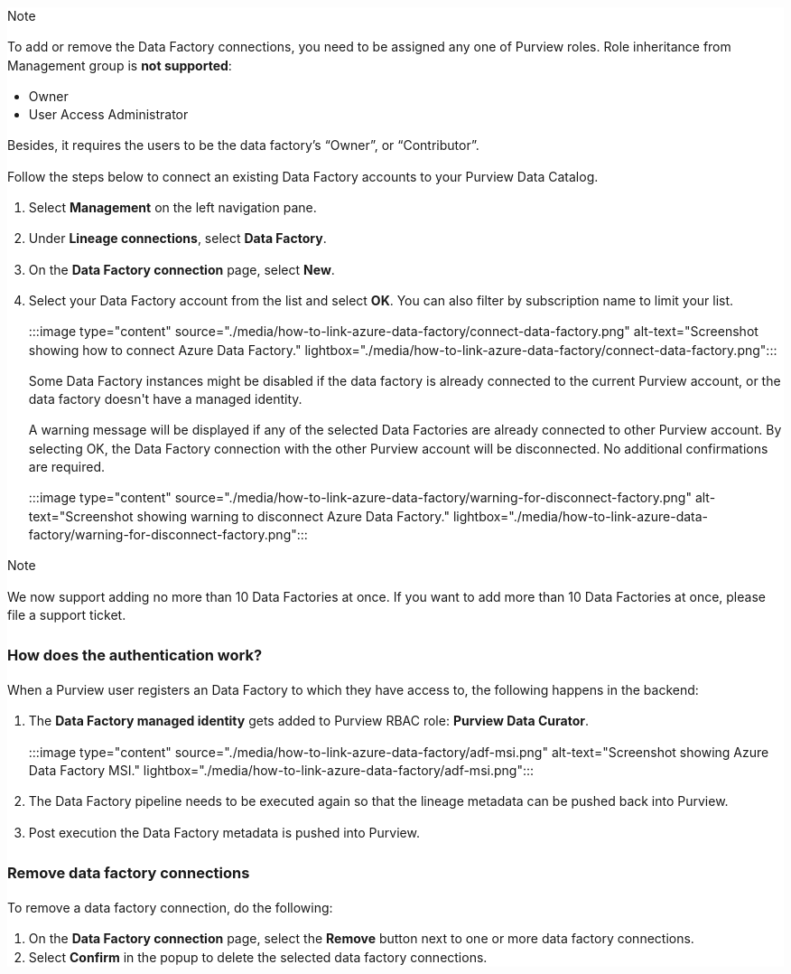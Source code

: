 >[!Note]
>To add or remove the Data Factory connections, you need to be assigned any one of Purview roles. Role inheritance from Management group is **not supported**:
>- Owner
>- User Access Administrator
>
> Besides, it requires the users to be the data factory’s “Owner”, or “Contributor”. 

Follow the steps below to connect an existing Data Factory accounts to your Purview Data Catalog.

1. Select **Management** on the left navigation pane.
2. Under **Lineage connections**, select **Data Factory**.
3. On the **Data Factory connection** page, select **New**.

4. Select your Data Factory account from the list and select **OK**. You can also filter by subscription name to limit your list.

    :::image type="content" source="./media/how-to-link-azure-data-factory/connect-data-factory.png" alt-text="Screenshot showing how to connect Azure Data Factory." lightbox="./media/how-to-link-azure-data-factory/connect-data-factory.png":::

    Some Data Factory instances might be disabled if the data factory is already connected to the current Purview account, or the data factory doesn't have a managed identity.

    A warning message will be displayed if any of the selected Data Factories are already connected to other Purview account. By selecting OK, the Data Factory connection with the other Purview account will be disconnected. No additional confirmations are required.


    :::image type="content" source="./media/how-to-link-azure-data-factory/warning-for-disconnect-factory.png" alt-text="Screenshot showing warning to disconnect Azure Data Factory." lightbox="./media/how-to-link-azure-data-factory/warning-for-disconnect-factory.png":::

>[!Note]
>We now support adding no more than 10 Data Factories at once. If you want to add more than 10 Data Factories at once, please file a support ticket.

### How does the authentication work?

When a Purview user registers an Data Factory to which they have access to, the following happens in the backend:

1. The **Data Factory managed identity** gets added to Purview RBAC role: **Purview Data Curator**.

    :::image type="content" source="./media/how-to-link-azure-data-factory/adf-msi.png" alt-text="Screenshot showing Azure Data Factory MSI." lightbox="./media/how-to-link-azure-data-factory/adf-msi.png":::
     
2. The Data Factory pipeline needs to be executed again so that the lineage metadata can be pushed back into Purview.
3. Post execution the Data Factory metadata is pushed into Purview.

### Remove data factory connections
To remove a data factory connection, do the following:

1. On the **Data Factory connection** page, select the **Remove** button next to one or more data factory connections.
2. Select **Confirm** in the popup to delete the selected data factory connections.
